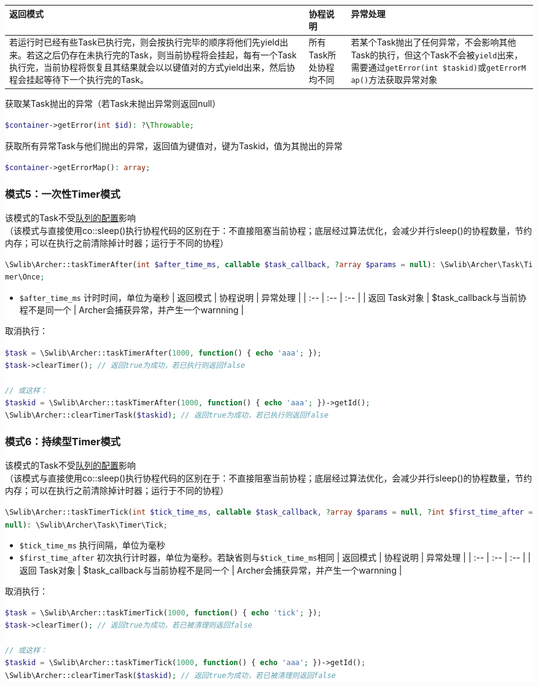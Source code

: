 | 返回模式 | 协程说明 | 异常处理 |
| :-- | :-- | :-- |
| 若运行时已经有些Task已执行完，则会按执行完毕的顺序将他们先yield出来。若这之后仍存在未执行完的Task，则当前协程将会挂起，每有一个Task执行完，当前协程将恢复且其结果就会以以键值对的方式yield出来，然后协程会挂起等待下一个执行完的Task。 | 所有Task所处协程均不同 | 若某个Task抛出了任何异常，不会影响其他Task的执行，但这个Task不会被`yield`出来，需要通过`getError(int $taskid)`或`getErrorMap()`方法获取异常对象 |

获取某Task抛出的异常（若Task未抛出异常则返回null）
```php
$container->getError(int $id): ?\Throwable;
```
获取所有异常Task与他们抛出的异常，返回值为键值对，键为Taskid，值为其抛出的异常
```php
$container->getErrorMap(): array;
```
### 模式5：一次性Timer模式
该模式的Task不受[队列的配置](https://github.com/swlib/archer#%E9%85%8D%E7%BD%AE)影响  
（该模式与直接使用co::sleep()执行协程代码的区别在于：不直接阻塞当前协程；底层经过算法优化，会减少并行sleep()的协程数量，节约内存；可以在执行之前清除掉计时器；运行于不同的协程）
```php
\Swlib\Archer::taskTimerAfter(int $after_time_ms, callable $task_callback, ?array $params = null): \Swlib\Archer\Task\Timer\Once;
```
- `$after_time_ms` 计时时间，单位为毫秒
| 返回模式 | 协程说明 | 异常处理 |
| :-- | :-- | :-- |
| 返回 Task对象 | $task_callback与当前协程不是同一个 | Archer会捕获异常，并产生一个warnning |

取消执行：
```php
$task = \Swlib\Archer::taskTimerAfter(1000, function() { echo 'aaa'; });
$task->clearTimer(); // 返回true为成功，若已执行则返回false

// 或这样：
$taskid = \Swlib\Archer::taskTimerAfter(1000, function() { echo 'aaa'; })->getId();
\Swlib\Archer::clearTimerTask($taskid); // 返回true为成功，若已执行则返回false
```
### 模式6：持续型Timer模式
该模式的Task不受[队列的配置](https://github.com/swlib/archer#%E9%85%8D%E7%BD%AE)影响  
（该模式与直接使用co::sleep()执行协程代码的区别在于：不直接阻塞当前协程；底层经过算法优化，会减少并行sleep()的协程数量，节约内存；可以在执行之前清除掉计时器；运行于不同的协程）
```php
\Swlib\Archer::taskTimerTick(int $tick_time_ms, callable $task_callback, ?array $params = null, ?int $first_time_after = null): \Swlib\Archer\Task\Timer\Tick;
```
- `$tick_time_ms` 执行间隔，单位为毫秒
- `$first_time_after` 初次执行计时器，单位为毫秒。若缺省则与`$tick_time_ms`相同
| 返回模式 | 协程说明 | 异常处理 |
| :-- | :-- | :-- |
| 返回 Task对象 | $task_callback与当前协程不是同一个 | Archer会捕获异常，并产生一个warnning |

取消执行：
```php
$task = \Swlib\Archer::taskTimerTick(1000, function() { echo 'tick'; });
$task->clearTimer(); // 返回true为成功，若已被清理则返回false

// 或这样：
$taskid = \Swlib\Archer::taskTimerTick(1000, function() { echo 'aaa'; })->getId();
\Swlib\Archer::clearTimerTask($taskid); // 返回true为成功，若已被清理则返回false
```
